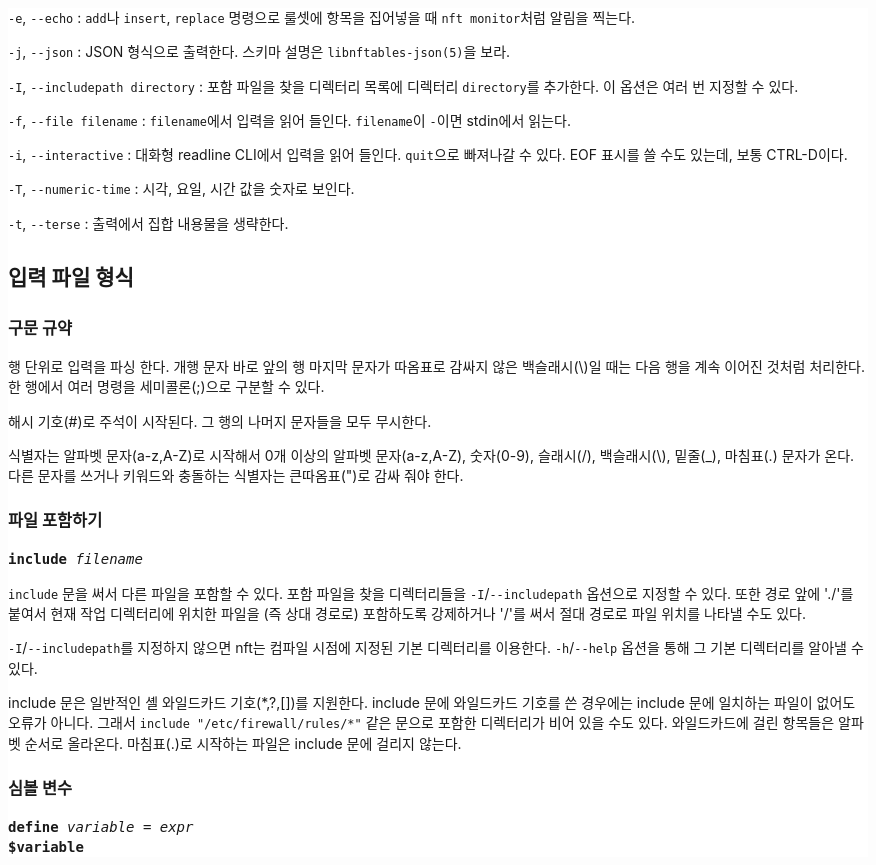 `-e`, `--echo`
:   `add`나 `insert`, `replace` 명령으로 룰셋에 항목을 집어넣을 때 `nft monitor`처럼 알림을 찍는다.

`-j`, `--json`
:   JSON 형식으로 출력한다. 스키마 설명은 `libnftables-json(5)`을 보라.

`-I`, `--includepath directory`
:   포함 파일을 찾을 디렉터리 목록에 디렉터리 `directory`를 추가한다. 이 옵션은 여러 번 지정할 수 있다.

`-f`, `--file filename`
:   `filename`에서 입력을 읽어 들인다. `filename`이 `-`이면 stdin에서 읽는다.

`-i`, `--interactive`
:   대화형 readline CLI에서 입력을 읽어 들인다. `quit`으로 빠져나갈 수 있다. EOF 표시를 쓸 수도 있는데, 보통 CTRL-D이다.

`-T`, `--numeric-time`
:   시각, 요일, 시간 값을 숫자로 보인다.

`-t`, `--terse`
:   출력에서 집합 내용물을 생략한다.

## 입력 파일 형식

### 구문 규약

행 단위로 입력을 파싱 한다. 개행 문자 바로 앞의 행 마지막 문자가 따옴표로 감싸지 않은 백슬래시(\\)일 때는 다음 행을 계속 이어진 것처럼 처리한다. 한 행에서 여러 명령을 세미콜론(;)으로 구분할 수 있다.

해시 기호(#)로 주석이 시작된다. 그 행의 나머지 문자들을 모두 무시한다.

식별자는 알파벳 문자(a-z,A-Z)로 시작해서 0개 이상의 알파벳 문자(a-z,A-Z), 숫자(0-9), 슬래시(/), 백슬래시(\\), 밑줄(\_), 마침표(.) 문자가 온다. 다른 문자를 쓰거나 키워드와 충돌하는 식별자는 큰따옴표(")로 감싸 줘야 한다.

### 파일 포함하기

<pre>
<strong>include</strong> <em>filename</em>
</pre>

`include` 문을 써서 다른 파일을 포함할 수 있다. 포함 파일을 찾을 디렉터리들을 `-I`/`--includepath` 옵션으로 지정할 수 있다. 또한 경로 앞에 './'를 붙여서 현재 작업 디렉터리에 위치한 파일을 (즉 상대 경로로) 포함하도록 강제하거나 '/'를 써서 절대 경로로 파일 위치를 나타낼 수도 있다.

`-I`/`--includepath`를 지정하지 않으면 nft는 컴파일 시점에 지정된 기본 디렉터리를 이용한다. `-h`/`--help` 옵션을 통해 그 기본 디렉터리를 알아낼 수 있다.

include 문은 일반적인 셸 와일드카드 기호(\*,?,[])를 지원한다. include 문에 와일드카드 기호를 쓴 경우에는 include 문에 일치하는 파일이 없어도 오류가 아니다. 그래서 `include "/etc/firewall/rules/*"` 같은 문으로 포함한 디렉터리가 비어 있을 수도 있다. 와일드카드에 걸린 항목들은 알파벳 순서로 올라온다. 마침표(.)로 시작하는 파일은 include 문에 걸리지 않는다.

### 심볼 변수

<pre>
<strong>define</strong> <em>variable</em> = <em>expr</em>
<strong>$variable</strong>
</pre>

